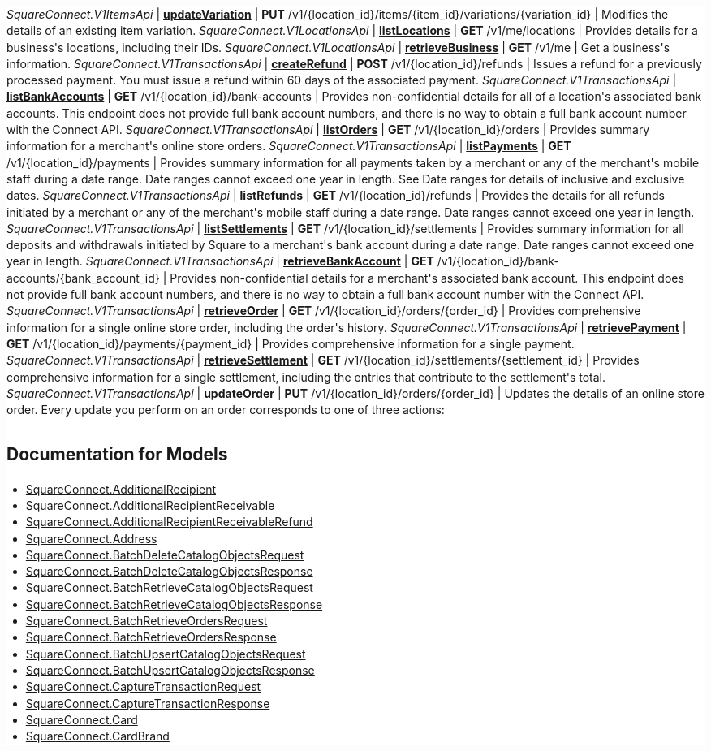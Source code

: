 *SquareConnect.V1ItemsApi* | [**updateVariation**](docs/V1ItemsApi.md#updateVariation) | **PUT** /v1/{location_id}/items/{item_id}/variations/{variation_id} | Modifies the details of an existing item variation.
*SquareConnect.V1LocationsApi* | [**listLocations**](docs/V1LocationsApi.md#listLocations) | **GET** /v1/me/locations | Provides details for a business&#39;s locations, including their IDs.
*SquareConnect.V1LocationsApi* | [**retrieveBusiness**](docs/V1LocationsApi.md#retrieveBusiness) | **GET** /v1/me | Get a business&#39;s information.
*SquareConnect.V1TransactionsApi* | [**createRefund**](docs/V1TransactionsApi.md#createRefund) | **POST** /v1/{location_id}/refunds | Issues a refund for a previously processed payment. You must issue a refund within 60 days of the associated payment.
*SquareConnect.V1TransactionsApi* | [**listBankAccounts**](docs/V1TransactionsApi.md#listBankAccounts) | **GET** /v1/{location_id}/bank-accounts | Provides non-confidential details for all of a location&#39;s associated bank accounts. This endpoint does not provide full bank account numbers, and there is no way to obtain a full bank account number with the Connect API.
*SquareConnect.V1TransactionsApi* | [**listOrders**](docs/V1TransactionsApi.md#listOrders) | **GET** /v1/{location_id}/orders | Provides summary information for a merchant&#39;s online store orders.
*SquareConnect.V1TransactionsApi* | [**listPayments**](docs/V1TransactionsApi.md#listPayments) | **GET** /v1/{location_id}/payments | Provides summary information for all payments taken by a merchant or any of the merchant&#39;s mobile staff during a date range. Date ranges cannot exceed one year in length. See Date ranges for details of inclusive and exclusive dates.
*SquareConnect.V1TransactionsApi* | [**listRefunds**](docs/V1TransactionsApi.md#listRefunds) | **GET** /v1/{location_id}/refunds | Provides the details for all refunds initiated by a merchant or any of the merchant&#39;s mobile staff during a date range. Date ranges cannot exceed one year in length.
*SquareConnect.V1TransactionsApi* | [**listSettlements**](docs/V1TransactionsApi.md#listSettlements) | **GET** /v1/{location_id}/settlements | Provides summary information for all deposits and withdrawals initiated by Square to a merchant&#39;s bank account during a date range. Date ranges cannot exceed one year in length.
*SquareConnect.V1TransactionsApi* | [**retrieveBankAccount**](docs/V1TransactionsApi.md#retrieveBankAccount) | **GET** /v1/{location_id}/bank-accounts/{bank_account_id} | Provides non-confidential details for a merchant&#39;s associated bank account. This endpoint does not provide full bank account numbers, and there is no way to obtain a full bank account number with the Connect API.
*SquareConnect.V1TransactionsApi* | [**retrieveOrder**](docs/V1TransactionsApi.md#retrieveOrder) | **GET** /v1/{location_id}/orders/{order_id} | Provides comprehensive information for a single online store order, including the order&#39;s history.
*SquareConnect.V1TransactionsApi* | [**retrievePayment**](docs/V1TransactionsApi.md#retrievePayment) | **GET** /v1/{location_id}/payments/{payment_id} | Provides comprehensive information for a single payment.
*SquareConnect.V1TransactionsApi* | [**retrieveSettlement**](docs/V1TransactionsApi.md#retrieveSettlement) | **GET** /v1/{location_id}/settlements/{settlement_id} | Provides comprehensive information for a single settlement, including the entries that contribute to the settlement&#39;s total.
*SquareConnect.V1TransactionsApi* | [**updateOrder**](docs/V1TransactionsApi.md#updateOrder) | **PUT** /v1/{location_id}/orders/{order_id} | Updates the details of an online store order. Every update you perform on an order corresponds to one of three actions:


## Documentation for Models

 - [SquareConnect.AdditionalRecipient](docs/AdditionalRecipient.md)
 - [SquareConnect.AdditionalRecipientReceivable](docs/AdditionalRecipientReceivable.md)
 - [SquareConnect.AdditionalRecipientReceivableRefund](docs/AdditionalRecipientReceivableRefund.md)
 - [SquareConnect.Address](docs/Address.md)
 - [SquareConnect.BatchDeleteCatalogObjectsRequest](docs/BatchDeleteCatalogObjectsRequest.md)
 - [SquareConnect.BatchDeleteCatalogObjectsResponse](docs/BatchDeleteCatalogObjectsResponse.md)
 - [SquareConnect.BatchRetrieveCatalogObjectsRequest](docs/BatchRetrieveCatalogObjectsRequest.md)
 - [SquareConnect.BatchRetrieveCatalogObjectsResponse](docs/BatchRetrieveCatalogObjectsResponse.md)
 - [SquareConnect.BatchRetrieveOrdersRequest](docs/BatchRetrieveOrdersRequest.md)
 - [SquareConnect.BatchRetrieveOrdersResponse](docs/BatchRetrieveOrdersResponse.md)
 - [SquareConnect.BatchUpsertCatalogObjectsRequest](docs/BatchUpsertCatalogObjectsRequest.md)
 - [SquareConnect.BatchUpsertCatalogObjectsResponse](docs/BatchUpsertCatalogObjectsResponse.md)
 - [SquareConnect.CaptureTransactionRequest](docs/CaptureTransactionRequest.md)
 - [SquareConnect.CaptureTransactionResponse](docs/CaptureTransactionResponse.md)
 - [SquareConnect.Card](docs/Card.md)
 - [SquareConnect.CardBrand](docs/CardBrand.md)